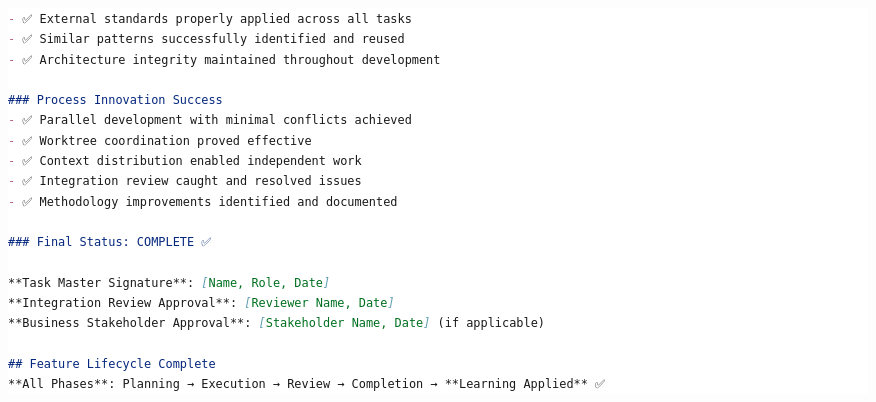 ```markdown
- ✅ External standards properly applied across all tasks
- ✅ Similar patterns successfully identified and reused
- ✅ Architecture integrity maintained throughout development

### Process Innovation Success
- ✅ Parallel development with minimal conflicts achieved
- ✅ Worktree coordination proved effective
- ✅ Context distribution enabled independent work
- ✅ Integration review caught and resolved issues
- ✅ Methodology improvements identified and documented

### Final Status: COMPLETE ✅

**Task Master Signature**: [Name, Role, Date]
**Integration Review Approval**: [Reviewer Name, Date]
**Business Stakeholder Approval**: [Stakeholder Name, Date] (if applicable)

## Feature Lifecycle Complete
**All Phases**: Planning → Execution → Review → Completion → **Learning Applied** ✅
```